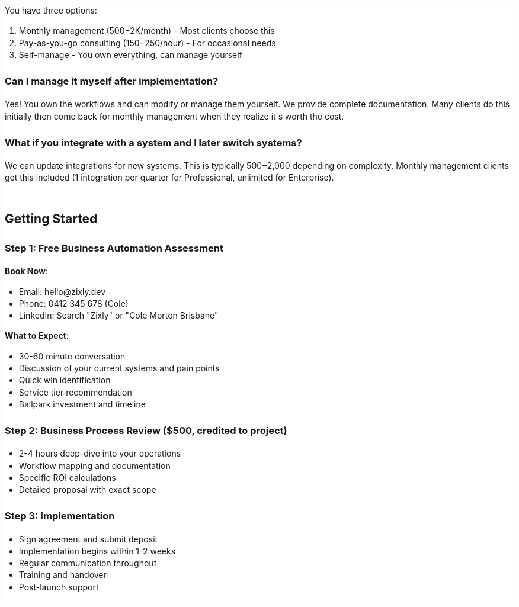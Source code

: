 You have three options:

1. Monthly management ($500-$2K/month) - Most clients choose this
2. Pay-as-you-go consulting ($150-$250/hour) - For occasional needs
3. Self-manage - You own everything, can manage yourself

### Can I manage it myself after implementation?

Yes! You own the workflows and can modify or manage them yourself. We provide complete documentation. Many clients do this initially then come back for monthly management when they realize it's worth the cost.

### What if you integrate with a system and I later switch systems?

We can update integrations for new systems. This is typically $500-$2,000 depending on complexity. Monthly management clients get this included (1 integration per quarter for Professional, unlimited for Enterprise).

---

## Getting Started

### Step 1: Free Business Automation Assessment

**Book Now**:

- Email: hello@zixly.dev
- Phone: 0412 345 678 (Cole)
- LinkedIn: Search "Zixly" or "Cole Morton Brisbane"

**What to Expect**:

- 30-60 minute conversation
- Discussion of your current systems and pain points
- Quick win identification
- Service tier recommendation
- Ballpark investment and timeline

### Step 2: Business Process Review ($500, credited to project)

- 2-4 hours deep-dive into your operations
- Workflow mapping and documentation
- Specific ROI calculations
- Detailed proposal with exact scope

### Step 3: Implementation

- Sign agreement and submit deposit
- Implementation begins within 1-2 weeks
- Regular communication throughout
- Training and handover
- Post-launch support

---